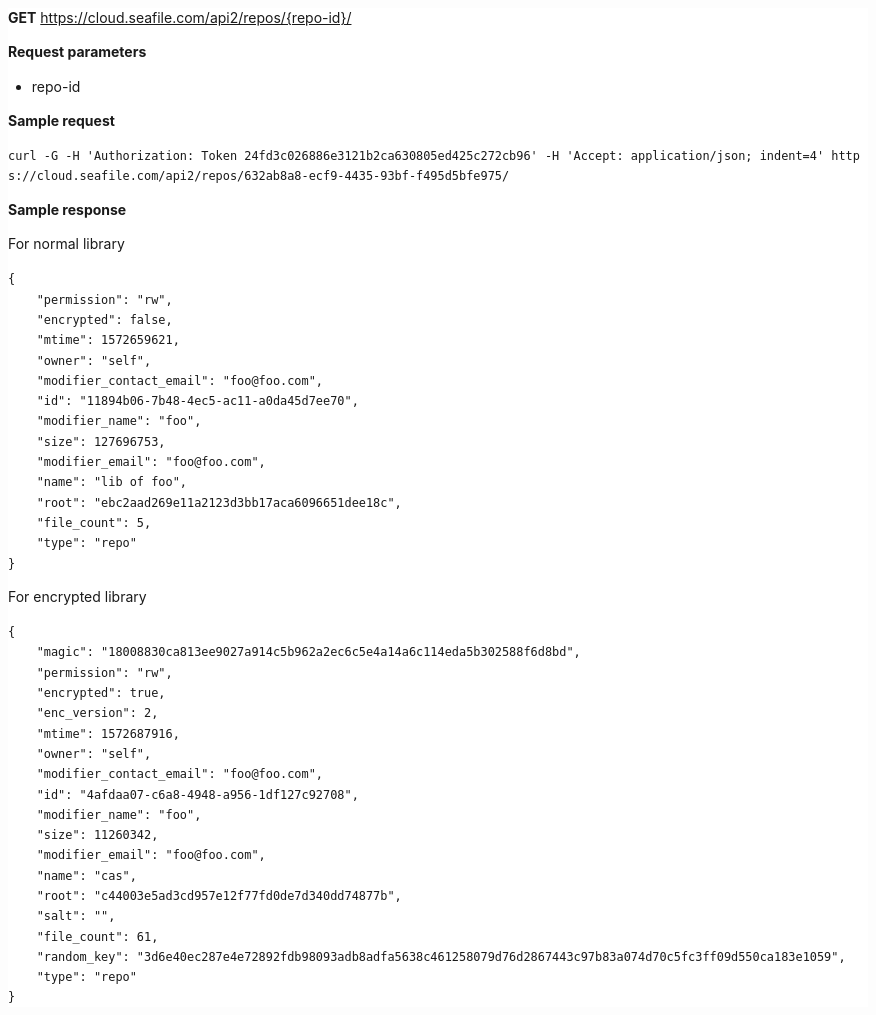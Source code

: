 **GET** <https://cloud.seafile.com/api2/repos/{repo-id}/>

**Request parameters**

* repo-id

**Sample request**

```
curl -G -H 'Authorization: Token 24fd3c026886e3121b2ca630805ed425c272cb96' -H 'Accept: application/json; indent=4' https://cloud.seafile.com/api2/repos/632ab8a8-ecf9-4435-93bf-f495d5bfe975/

```

**Sample response**

For normal library

```
{
    "permission": "rw",
    "encrypted": false,
    "mtime": 1572659621,
    "owner": "self",
    "modifier_contact_email": "foo@foo.com",
    "id": "11894b06-7b48-4ec5-ac11-a0da45d7ee70",
    "modifier_name": "foo",
    "size": 127696753,
    "modifier_email": "foo@foo.com",
    "name": "lib of foo",
    "root": "ebc2aad269e11a2123d3bb17aca6096651dee18c",
    "file_count": 5,
    "type": "repo"
}

```

For encrypted library

```
{
    "magic": "18008830ca813ee9027a914c5b962a2ec6c5e4a14a6c114eda5b302588f6d8bd",
    "permission": "rw",
    "encrypted": true,
    "enc_version": 2,
    "mtime": 1572687916,
    "owner": "self",
    "modifier_contact_email": "foo@foo.com",
    "id": "4afdaa07-c6a8-4948-a956-1df127c92708",
    "modifier_name": "foo",
    "size": 11260342,
    "modifier_email": "foo@foo.com",
    "name": "cas",
    "root": "c44003e5ad3cd957e12f77fd0de7d340dd74877b",
    "salt": "",
    "file_count": 61,
    "random_key": "3d6e40ec287e4e72892fdb98093adb8adfa5638c461258079d76d2867443c97b83a074d70c5fc3ff09d550ca183e1059",
    "type": "repo"
}

```
